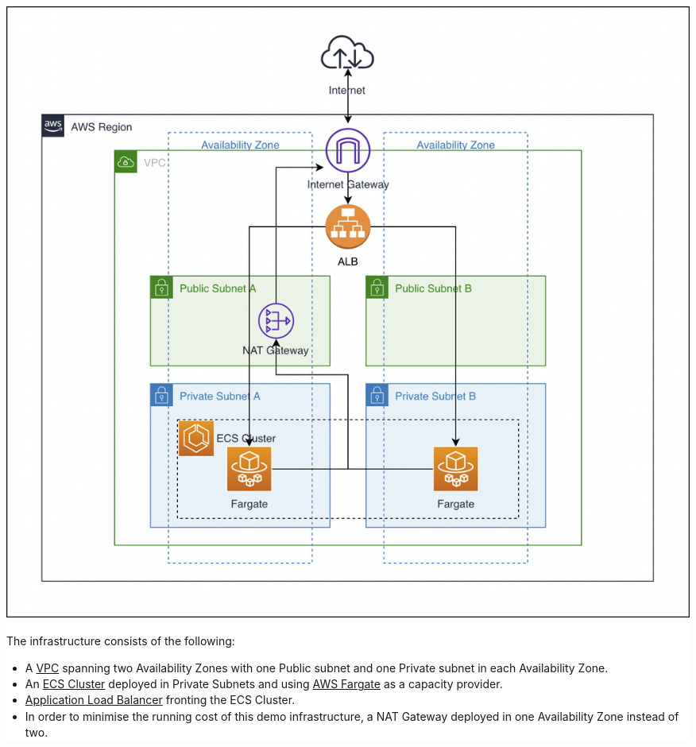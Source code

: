 ![architecture.png](assets/architecture.png)

The infrastructure consists of the following:

- A [VPC](https://docs.aws.amazon.com/vpc/latest/userguide/what-is-amazon-vpc.html) spanning two Availability Zones with one Public subnet and one Private subnet in each Availability Zone.
- An [ECS Cluster](https://docs.aws.amazon.com/AmazonECS/latest/developerguide/Welcome.html) deployed in Private Subnets and using [AWS Fargate](https://docs.aws.amazon.com/AmazonECS/latest/developerguide/AWS_Fargate.html) as a capacity provider.
- [Application Load Balancer](https://docs.aws.amazon.com/elasticloadbalancing/latest/application/introduction.html) fronting the ECS Cluster.
- In order to minimise the running cost of this demo infrastructure, a NAT Gateway deployed in one Availability Zone instead of two.
